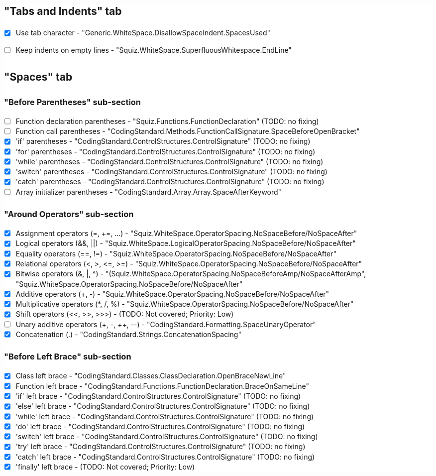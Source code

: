 ## "Tabs and Indents" tab

- [x] Use tab character - "Generic.WhiteSpace.DisallowSpaceIndent.SpacesUsed"
- [ ] Keep indents on empty lines - "Squiz.WhiteSpace.SuperfluousWhitespace.EndLine"


## "Spaces" tab

### "Before Parentheses" sub-section

- [ ] Function declaration parentheses - "Squiz.Functions.FunctionDeclaration" (TODO: no fixing)
- [ ] Function call parentheses - "CodingStandard.Methods.FunctionCallSignature.SpaceBeforeOpenBracket"
- [x] 'if' parentheses - "CodingStandard.ControlStructures.ControlSignature" (TODO: no fixing)
- [x] 'for' parentheses - "CodingStandard.ControlStructures.ControlSignature" (TODO: no fixing)
- [x] 'while' parentheses - "CodingStandard.ControlStructures.ControlSignature" (TODO: no fixing)
- [x] 'switch' parentheses - "CodingStandard.ControlStructures.ControlSignature" (TODO: no fixing)
- [x] 'catch' parentheses - "CodingStandard.ControlStructures.ControlSignature" (TODO: no fixing)
- [ ] Array initializer parentheses - "CodingStandard.Array.Array.SpaceAfterKeyword"

### "Around Operators" sub-section

- [x] Assignment operators (=, +=, ...) - "Squiz.WhiteSpace.OperatorSpacing.NoSpaceBefore/NoSpaceAfter"
- [x] Logical operators (&&, ||) - "Squiz.WhiteSpace.LogicalOperatorSpacing.NoSpaceBefore/NoSpaceAfter"
- [x] Equality operators (==, !=) - "Squiz.WhiteSpace.OperatorSpacing.NoSpaceBefore/NoSpaceAfter"
- [x] Relational operators (<, >, <=, >=) - "Squiz.WhiteSpace.OperatorSpacing.NoSpaceBefore/NoSpaceAfter"
- [x] Bitwise operators (&, |, ^) - "(Squiz.WhiteSpace.OperatorSpacing.NoSpaceBeforeAmp/NoSpaceAfterAmp", "Squiz.WhiteSpace.OperatorSpacing.NoSpaceBefore/NoSpaceAfter"
- [x] Additive operators (+, -) - "Squiz.WhiteSpace.OperatorSpacing.NoSpaceBefore/NoSpaceAfter"
- [x] Multiplicative operators (*, /, %) - "Squiz.WhiteSpace.OperatorSpacing.NoSpaceBefore/NoSpaceAfter"
- [x] Shift operators (<<, >>, >>>) - (TODO: Not covered; Priority: Low)
- [ ] Unary additive operators (+, -, ++, --) - "CodingStandard.Formatting.SpaceUnaryOperator"
- [x] Concatenation (.) - "CodingStandard.Strings.ConcatenationSpacing"

### "Before Left Brace" sub-section

- [x] Class left brace - "CodingStandard.Classes.ClassDeclaration.OpenBraceNewLine"
- [x] Function left brace - "CodingStandard.Functions.FunctionDeclaration.BraceOnSameLine"
- [x] 'if' left brace - "CodingStandard.ControlStructures.ControlSignature" (TODO: no fixing)
- [x] 'else' left brace - "CodingStandard.ControlStructures.ControlSignature" (TODO: no fixing)
- [x] 'while' left brace - "CodingStandard.ControlStructures.ControlSignature" (TODO: no fixing)
- [x] 'do' left brace - "CodingStandard.ControlStructures.ControlSignature" (TODO: no fixing)
- [x] 'switch' left brace - "CodingStandard.ControlStructures.ControlSignature" (TODO: no fixing)
- [x] 'try' left brace - "CodingStandard.ControlStructures.ControlSignature" (TODO: no fixing)
- [x] 'catch' left brace - "CodingStandard.ControlStructures.ControlSignature" (TODO: no fixing)
- [x] 'finally' left brace - (TODO: Not covered; Priority: Low)
